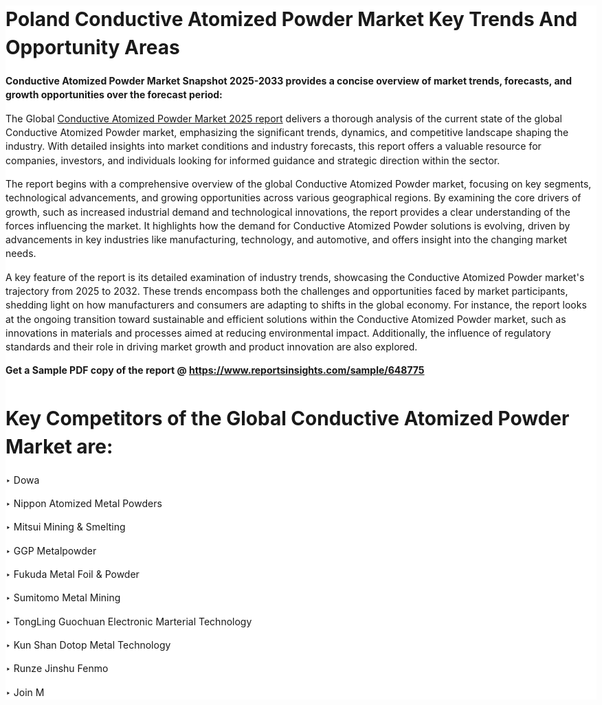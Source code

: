 # Poland Conductive Atomized Powder Market Key Trends And Opportunity Areas

<strong>Conductive Atomized Powder Market Snapshot 2025-2033 provides a concise overview of market trends, forecasts, and growth opportunities over the forecast period:</strong>

The Global <a href=https://www.reportsinsights.com/sample/648775>Conductive Atomized Powder Market 2025 report</a> delivers a thorough analysis of the current state of the global Conductive Atomized Powder market, emphasizing the significant trends, dynamics, and competitive landscape shaping the industry. With detailed insights into market conditions and industry forecasts, this report offers a valuable resource for companies, investors, and individuals looking for informed guidance and strategic direction within the sector.

The report begins with a comprehensive overview of the global Conductive Atomized Powder market, focusing on key segments, technological advancements, and growing opportunities across various geographical regions. By examining the core drivers of growth, such as increased industrial demand and technological innovations, the report provides a clear understanding of the forces influencing the market. It highlights how the demand for Conductive Atomized Powder solutions is evolving, driven by advancements in key industries like manufacturing, technology, and automotive, and offers insight into the changing market needs.

A key feature of the report is its detailed examination of industry trends, showcasing the Conductive Atomized Powder market's trajectory from 2025 to 2032. These trends encompass both the challenges and opportunities faced by market participants, shedding light on how manufacturers and consumers are adapting to shifts in the global economy. For instance, the report looks at the ongoing transition toward sustainable and efficient solutions within the Conductive Atomized Powder market, such as innovations in materials and processes aimed at reducing environmental impact. Additionally, the influence of regulatory standards and their role in driving market growth and product innovation are also explored.

<strong>Get a Sample PDF copy of the report @ <a href=https://www.reportsinsights.com/sample/648775>https://www.reportsinsights.com/sample/648775</a></strong>

# <strong>Key Competitors of the Global Conductive Atomized Powder Market are:</strong>

‣ Dowa

‣ Nippon Atomized Metal Powders

‣ Mitsui Mining & Smelting

‣ GGP Metalpowder

‣ Fukuda Metal Foil & Powder

‣ Sumitomo Metal Mining

‣ TongLing Guochuan Electronic Marterial Technology

‣ Kun Shan Dotop Metal Technology

‣ Runze Jinshu Fenmo

‣ Join M
